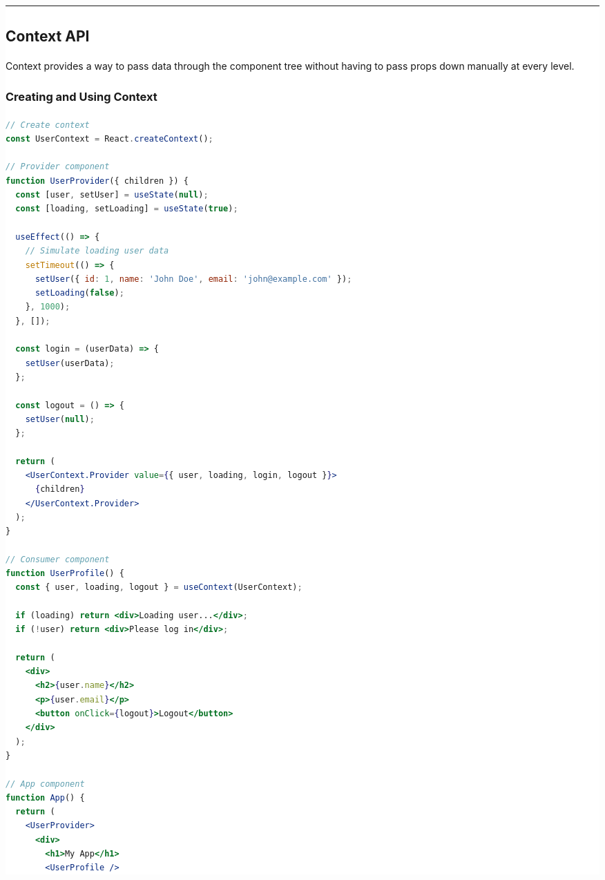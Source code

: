 
---

## Context API

Context provides a way to pass data through the component tree without having to pass props down manually at every level.

### Creating and Using Context
```jsx
// Create context
const UserContext = React.createContext();

// Provider component
function UserProvider({ children }) {
  const [user, setUser] = useState(null);
  const [loading, setLoading] = useState(true);

  useEffect(() => {
    // Simulate loading user data
    setTimeout(() => {
      setUser({ id: 1, name: 'John Doe', email: 'john@example.com' });
      setLoading(false);
    }, 1000);
  }, []);

  const login = (userData) => {
    setUser(userData);
  };

  const logout = () => {
    setUser(null);
  };

  return (
    <UserContext.Provider value={{ user, loading, login, logout }}>
      {children}
    </UserContext.Provider>
  );
}

// Consumer component
function UserProfile() {
  const { user, loading, logout } = useContext(UserContext);

  if (loading) return <div>Loading user...</div>;
  if (!user) return <div>Please log in</div>;

  return (
    <div>
      <h2>{user.name}</h2>
      <p>{user.email}</p>
      <button onClick={logout}>Logout</button>
    </div>
  );
}

// App component
function App() {
  return (
    <UserProvider>
      <div>
        <h1>My App</h1>
        <UserProfile />
```